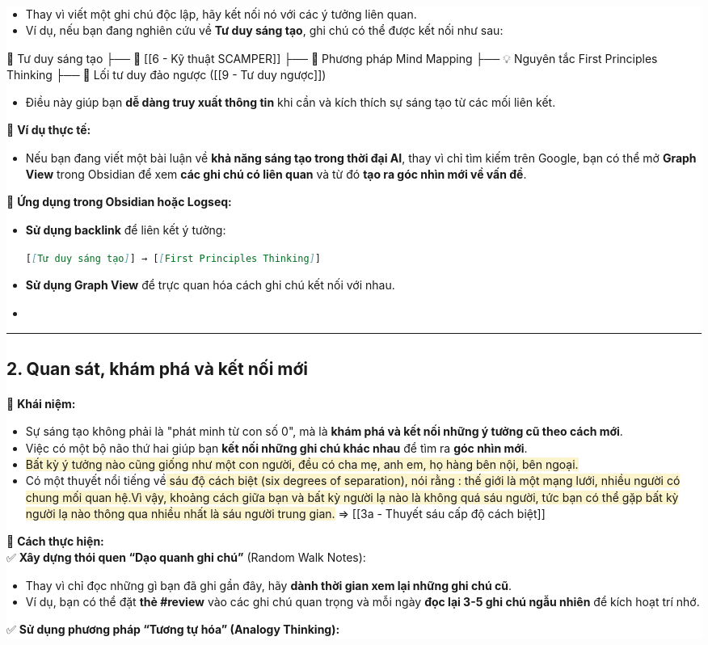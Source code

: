 - Thay vì viết một ghi chú độc lập, hãy kết nối nó với các ý tưởng liên quan.
- Ví dụ, nếu bạn đang nghiên cứu về **Tư duy sáng tạo**, ghi chú có thể được kết nối như sau:

🧠 Tư duy sáng tạo
    ├── 🎨 [[6 - Kỹ thuật SCAMPER]]
    ├── 🔀 Phương pháp Mind Mapping
    ├── 💡 Nguyên tắc First Principles Thinking
    ├── 🤯 Lối tư duy đảo ngược ([[9 - Tư duy ngược]])


- Điều này giúp bạn **dễ dàng truy xuất thông tin** khi cần và kích thích sự sáng tạo từ các mối liên kết.

📌 **Ví dụ thực tế:**

- Nếu bạn đang viết một bài luận về **khả năng sáng tạo trong thời đại AI**, thay vì chỉ tìm kiếm trên Google, bạn có thể mở **Graph View** trong Obsidian để xem **các ghi chú có liên quan** và từ đó **tạo ra góc nhìn mới về vấn đề**.

📌 **Ứng dụng trong Obsidian hoặc Logseq:**

- **Sử dụng backlink** để liên kết ý tưởng:
    
    ```markdown
    [[Tư duy sáng tạo]] → [[First Principles Thinking]]
    ```
    
- **Sử dụng Graph View** để trực quan hóa cách ghi chú kết nối với nhau.
- 


---

## **2. Quan sát, khám phá và kết nối mới**

📌 **Khái niệm:**

- Sự sáng tạo không phải là "phát minh từ con số 0", mà là **khám phá và kết nối những ý tưởng cũ theo cách mới**.
- Việc có một bộ não thứ hai giúp bạn **kết nối những ghi chú khác nhau** để tìm ra **góc nhìn mới**.
- <span style="background:rgba(240, 200, 0, 0.2)">Bất kỳ ý tưởng nào cũng giống như một con người, đều có cha mẹ, anh em, họ hàng bên nội, bên ngoại.</span>
- Có một thuyết nổi tiếng về<span style="background:rgba(240, 200, 0, 0.2)"> sáu độ cách biệt (six degrees of separation), nói rằng : thế giới là một mạng lưới, nhiều người có chung mối quan hệ.Vì vậy, khoảng cách giữa bạn và bất kỳ người lạ nào là không quá sáu người, tức bạn có thể gặp bất kỳ người lạ nào thông qua nhiều nhất là sáu người trung gian.</span> => [[3a - Thuyết sáu cấp độ cách biệt]]

📌 **Cách thực hiện:**  
✅ **Xây dựng thói quen “Dạo quanh ghi chú”** (Random Walk Notes):

- Thay vì chỉ đọc những gì bạn đã ghi gần đây, hãy **dành thời gian xem lại những ghi chú cũ**.
- Ví dụ, bạn có thể đặt **thẻ #review** vào các ghi chú quan trọng và mỗi ngày **đọc lại 3-5 ghi chú ngẫu nhiên** để kích hoạt trí nhớ.

✅ **Sử dụng phương pháp “Tương tự hóa” (Analogy Thinking):**

